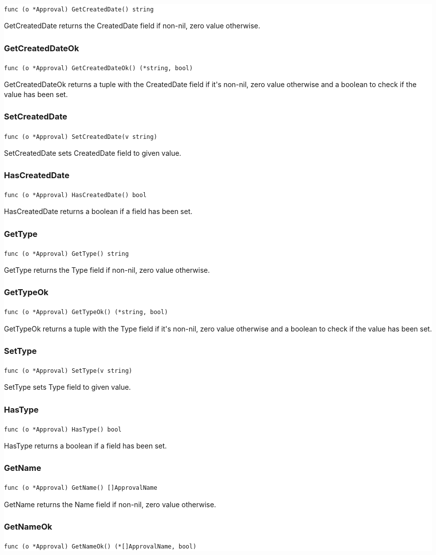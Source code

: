 `func (o *Approval) GetCreatedDate() string`

GetCreatedDate returns the CreatedDate field if non-nil, zero value otherwise.

### GetCreatedDateOk

`func (o *Approval) GetCreatedDateOk() (*string, bool)`

GetCreatedDateOk returns a tuple with the CreatedDate field if it's non-nil, zero value otherwise
and a boolean to check if the value has been set.

### SetCreatedDate

`func (o *Approval) SetCreatedDate(v string)`

SetCreatedDate sets CreatedDate field to given value.

### HasCreatedDate

`func (o *Approval) HasCreatedDate() bool`

HasCreatedDate returns a boolean if a field has been set.

### GetType

`func (o *Approval) GetType() string`

GetType returns the Type field if non-nil, zero value otherwise.

### GetTypeOk

`func (o *Approval) GetTypeOk() (*string, bool)`

GetTypeOk returns a tuple with the Type field if it's non-nil, zero value otherwise
and a boolean to check if the value has been set.

### SetType

`func (o *Approval) SetType(v string)`

SetType sets Type field to given value.

### HasType

`func (o *Approval) HasType() bool`

HasType returns a boolean if a field has been set.

### GetName

`func (o *Approval) GetName() []ApprovalName`

GetName returns the Name field if non-nil, zero value otherwise.

### GetNameOk

`func (o *Approval) GetNameOk() (*[]ApprovalName, bool)`
